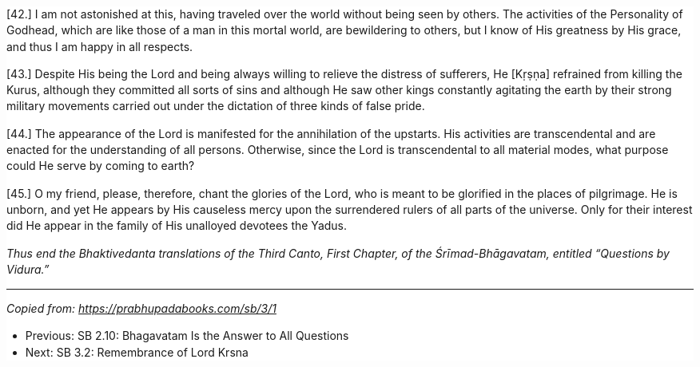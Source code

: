 [42.] I am not astonished at this, having traveled over the world without being seen by others. The activities of the Personality of Godhead, which are like those of a man in this mortal world, are bewildering to others, but I know of His greatness by His grace, and thus I am happy in all respects.

[43.] Despite His being the Lord and being always willing to relieve the distress of sufferers, He [Kṛṣṇa] refrained from killing the Kurus, although they committed all sorts of sins and although He saw other kings constantly agitating the earth by their strong military movements carried out under the dictation of three kinds of false pride.

[44.] The appearance of the Lord is manifested for the annihilation of the upstarts. His activities are transcendental and are enacted for the understanding of all persons. Otherwise, since the Lord is transcendental to all material modes, what purpose could He serve by coming to earth?

[45.] O my friend, please, therefore, chant the glories of the Lord, who is meant to be glorified in the places of pilgrimage. He is unborn, and yet He appears by His causeless mercy upon the surrendered rulers of all parts of the universe. Only for their interest did He appear in the family of His unalloyed devotees the Yadus.


_Thus end the Bhaktivedanta translations of the Third Canto, First Chapter, of the Śrīmad-Bhāgavatam, entitled “Questions by Vidura.”_

--- 

_Copied from: https://prabhupadabooks.com/sb/3/1_

- Previous: SB 2.10: Bhagavatam Is the Answer to All Questions     
- Next: SB 3.2: Remembrance of Lord Krsna

 
